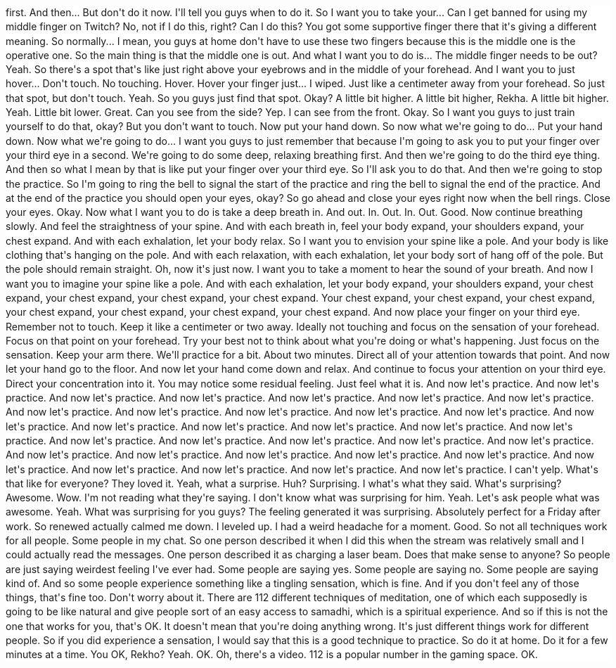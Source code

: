 first. And then... But don't do it now. I'll tell you guys when to do it. So I want you to take your... Can I get banned for using my middle finger on Twitch? No, not if I do this, right? Can I do this? You got some supportive finger there that it's giving a different meaning. So normally... I mean, you guys at home don't have to use these two fingers because this is the middle one is the operative one. So the main thing is that the middle one is out. And what I want you to do is... The middle finger needs to be out? Yeah. So there's a spot that's like just right above your eyebrows and in the middle of your forehead. And I want you to just hover... Don't touch. No touching. Hover. Hover your finger just... I wiped. Just like a centimeter away from your forehead. So just that spot, but don't touch. Yeah. So you guys just find that spot. Okay? A little bit higher. A little bit higher, Rekha. A little bit higher. Yeah. Little bit lower. Great. Can you see from the side? Yep. I can see from the front. Okay. So I want you guys to just train yourself to do that, okay? But you don't want to touch. Now put your hand down. So now what we're going to do... Put your hand down. Now what we're going to do... I want you guys to just remember that because I'm going to ask you to put your finger over your third eye in a second. We're going to do some deep, relaxing breathing first. And then we're going to do the third eye thing. And then so what I mean by that is like put your finger over your third eye. So I'll ask you to do that. And then we're going to stop the practice. So I'm going to ring the bell to signal the start of the practice and ring the bell to signal the end of the practice. And at the end of the practice you should open your eyes, okay? So go ahead and close your eyes right now when the bell rings. Close your eyes. Okay. Now what I want you to do is take a deep breath in. And out. In. Out. In. Out. Good. Now continue breathing slowly. And feel the straightness of your spine. And with each breath in, feel your body expand, your shoulders expand, your chest expand. And with each exhalation, let your body relax. So I want you to envision your spine like a pole. And your body is like clothing that's hanging on the pole. And with each relaxation, with each exhalation, let your body sort of hang off of the pole. But the pole should remain straight. Oh, now it's just now. I want you to take a moment to hear the sound of your breath. And now I want you to imagine your spine like a pole. And with each exhalation, let your body expand, your shoulders expand, your chest expand, your chest expand, your chest expand, your chest expand. Your chest expand, your chest expand, your chest expand, your chest expand, your chest expand, your chest expand, your chest expand. And now place your finger on your third eye. Remember not to touch. Keep it like a centimeter or two away. Ideally not touching and focus on the sensation of your forehead. Focus on that point on your forehead. Try your best not to think about what you're doing or what's happening. Just focus on the sensation. Keep your arm there. We'll practice for a bit. About two minutes. Direct all of your attention towards that point. And now let your hand go to the floor. And now let your hand come down and relax. And continue to focus your attention on your third eye. Direct your concentration into it. You may notice some residual feeling. Just feel what it is. And now let's practice. And now let's practice. And now let's practice. And now let's practice. And now let's practice. And now let's practice. And now let's practice. And now let's practice. And now let's practice. And now let's practice. And now let's practice. And now let's practice. And now let's practice. And now let's practice. And now let's practice. And now let's practice. And now let's practice. And now let's practice. And now let's practice. And now let's practice. And now let's practice. And now let's practice. And now let's practice. And now let's practice. And now let's practice. And now let's practice. And now let's practice. And now let's practice. And now let's practice. And now let's practice. And now let's practice. And now let's practice. And now let's practice. I can't yelp. What's that like for everyone? They loved it. Yeah, what a surprise. Huh? Surprising. I what's what they said. What's surprising? Awesome. Wow. I'm not reading what they're saying. I don't know what was surprising for him. Yeah. Let's ask people what was awesome. Yeah. What was surprising for you guys? The feeling generated it was surprising. Absolutely perfect for a Friday after work. So renewed actually calmed me down. I leveled up. I had a weird headache for a moment. Good. So not all techniques work for all people. Some people in my chat. So one person described it when I did this when the stream was relatively small and I could actually read the messages. One person described it as charging a laser beam. Does that make sense to anyone? So people are just saying weirdest feeling I've ever had. Some people are saying yes. Some people are saying no. Some people are saying kind of. And so some people experience something like a tingling sensation, which is fine. And if you don't feel any of those things, that's fine too. Don't worry about it. There are 112 different techniques of meditation, one of which each supposedly is going to be like natural and give people sort of an easy access to samadhi, which is a spiritual experience. And so if this is not the one that works for you, that's OK. It doesn't mean that you're doing anything wrong. It's just different things work for different people. So if you did experience a sensation, I would say that this is a good technique to practice. So do it at home. Do it for a few minutes at a time. You OK, Rekho? Yeah. OK. Oh, there's a video. 112 is a popular number in the gaming space. OK.
